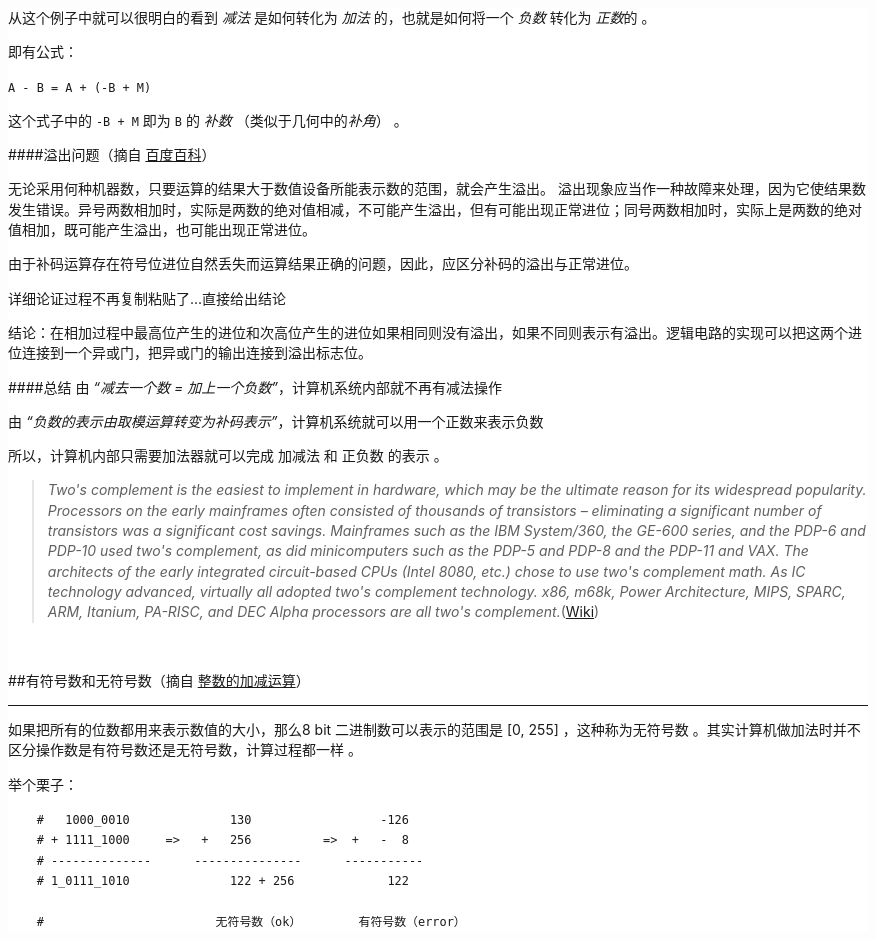 从这个例子中就可以很明白的看到 *减法* 是如何转化为 *加法* 的，也就是如何将一个 *负数* 转化为 *正数*的 。

即有公式：

`A - B = A + (-B + M)`

这个式子中的 `-B + M` 即为 `B` 的 *补数* （类似于几何中的*补角*） 。

####溢出问题（摘自 [百度百科][baike]）

无论采用何种机器数，只要运算的结果大于数值设备所能表示数的范围，就会产生溢出。 溢出现象应当作一种故障来处理，因为它使结果数发生错误。异号两数相加时，实际是两数的绝对值相减，不可能产生溢出，但有可能出现正常进位；同号两数相加时，实际上是两数的绝对值相加，既可能产生溢出，也可能出现正常进位。

由于补码运算存在符号位进位自然丢失而运算结果正确的问题，因此，应区分补码的溢出与正常进位。

详细论证过程不再复制粘贴了...直接给出结论

结论：在相加过程中最高位产生的进位和次高位产生的进位如果相同则没有溢出，如果不同则表示有溢出。逻辑电路的实现可以把这两个进位连接到一个异或门，把异或门的输出连接到溢出标志位。

[baike]: http://baike.baidu.com/view/60437.htm

####总结
由 *“减去一个数 = 加上一个负数”*，计算机系统内部就不再有减法操作

由 *“负数的表示由取模运算转变为补码表示”*，计算机系统就可以用一个正数来表示负数

所以，计算机内部只需要加法器就可以完成 加减法 和 正负数 的表示 。

> *Two's complement is the easiest to implement in hardware, which may be the ultimate reason for its widespread popularity. Processors on the early mainframes often consisted of thousands of transistors – eliminating a significant number of transistors was a significant cost savings. Mainframes such as the IBM System/360, the GE-600 series, and the PDP-6 and PDP-10 used two's complement, as did minicomputers such as the PDP-5 and PDP-8 and the PDP-11 and VAX. The architects of the early integrated circuit-based CPUs (Intel 8080, etc.) chose to use two's complement math. As IC technology advanced, virtually all adopted two's complement technology. x86, m68k, Power Architecture, MIPS, SPARC, ARM, Itanium, PA-RISC, and DEC Alpha processors are all two's complement.*([Wiki][twocom])

[twocom]: http://en.wikipedia.org/wiki/Signed_number_representations#Two.27s_complement

<br/>

##有符号数和无符号数（摘自 [整数的加减运算][ref1]）
* * *
[ref1]: http://learn.akae.cn/media/ch14s03.html

如果把所有的位数都用来表示数值的大小，那么8 bit 二进制数可以表示的范围是 [0, 255] ，这种称为无符号数 。其实计算机做加法时并不区分操作数是有符号数还是无符号数，计算过程都一样 。

举个栗子：

        #   1000_0010              130                  -126
        # + 1111_1000     =>   +   256          =>  +   -  8
        # --------------      ---------------      -----------
        # 1_0111_1010              122 + 256             122
        
        #                        无符号数（ok）        有符号数（error）


[bianma]: http://book.douban.com/subject/4822685/
[CPwiki]: http://en.wikipedia.org/wiki/Charles_Petzold
[CP]: http://charlespetzold.com/
[code]: http://www.charlespetzold.com/code/
[G]: https://www.google.com.hk/
[W]: http://en.wikipedia.org/wiki/Main_Page
[big-endian]: http://zh.wikipedia.org/wiki/%E5%AD%97%E8%8A%82%E5%BA%8F#.E5.A4.A7.E7.AB.AF.E5.BA.8F
[sm]: http://en.wikipedia.org/wiki/Signed_magnitude#Signed_magnitude_representation
[Wiki]: http://en.wikipedia.org/wiki/Signed_number_representations
[7090]: http://en.wikipedia.org/wiki/IBM_7090
[PDP-1]: http://en.wikipedia.org/wiki/PDP-1
[CDC 160 series]: http://en.wikipedia.org/wiki/CDC_160_series
[CDC 6000 series]: http://en.wikipedia.org/wiki/CDC_6000_series
[UNIVAC 1100 series]: http://en.wikipedia.org/wiki/UNIVAC_1100
[LINC]: http://en.wikipedia.org/wiki/LINC
[onecom]: http://en.wikipedia.org/wiki/Signed_number_representations#Ones.27_complement
[snr]: http://en.wikipedia.org/wiki/Signed_number_representations
[oc]: http://en.wikipedia.org/wiki/Ones'_complement
[tc]: http://en.wikipedia.org/wiki/Two's_complement